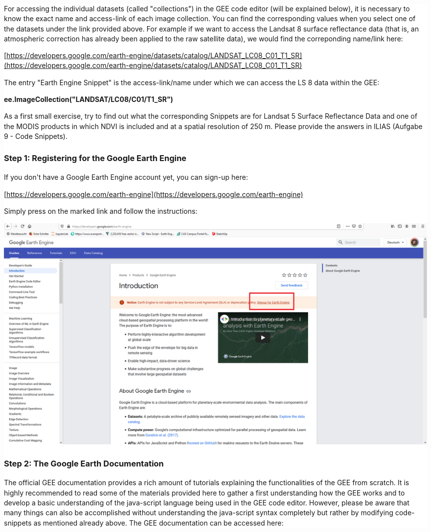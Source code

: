 For accessing the individual datasets (called "collections") in the GEE code editor (will be explained below), it is necessary to know the exact name and access-link of each image collection. You can find the corresponding values when you select one of the datasets under the link provided above. For example if we want to access the Landsat 8 surface reflectance data (that is, an atmospheric correction has already been applied to the raw satellite data), we would find the correponding name/link here:

[https://developers.google.com/earth-engine/datasets/catalog/LANDSAT_LC08_C01_T1_SR](https://developers.google.com/earth-engine/datasets/catalog/LANDSAT_LC08_C01_T1_SR)

The entry "Earth Engine Snippet" is the access-link/name under which we can access the LS 8 data within the GEE:

**ee.ImageCollection("LANDSAT/LC08/C01/T1_SR")**

As a first small exercise, try to find out what the corresponding Snippets are for Landsat 5 Surface Reflectance Data and one of the MODIS products in which NDVI is included and at a spatial resolution of 250 m. Please provide the answers in ILIAS (Aufgabe 9 - Code Snippets).

### Step 1: Registering for the Google Earth Engine ###

If you don't have a Google Earth Engine account yet, you can sign-up here:

[https://developers.google.com/earth-engine](https://developers.google.com/earth-engine)

Simply press on the marked link and follow the instructions:

![](gee_2.png)

### Step 2: The Google Earth Documentation ###

The official GEE documentation provides a rich amount of tutorials explaining the functionalities of the GEE from scratch. It is highly recommended to read some of the materials provided here to gather a first understanding how the GEE works and to develop a basic understanding of the java-script language being used in the GEE code editor. However, please be aware that many things can also be accomplished without understanding the java-script syntax completely but rather by modifying code-snippets as mentioned already above. The GEE documentation can be accessed here:
